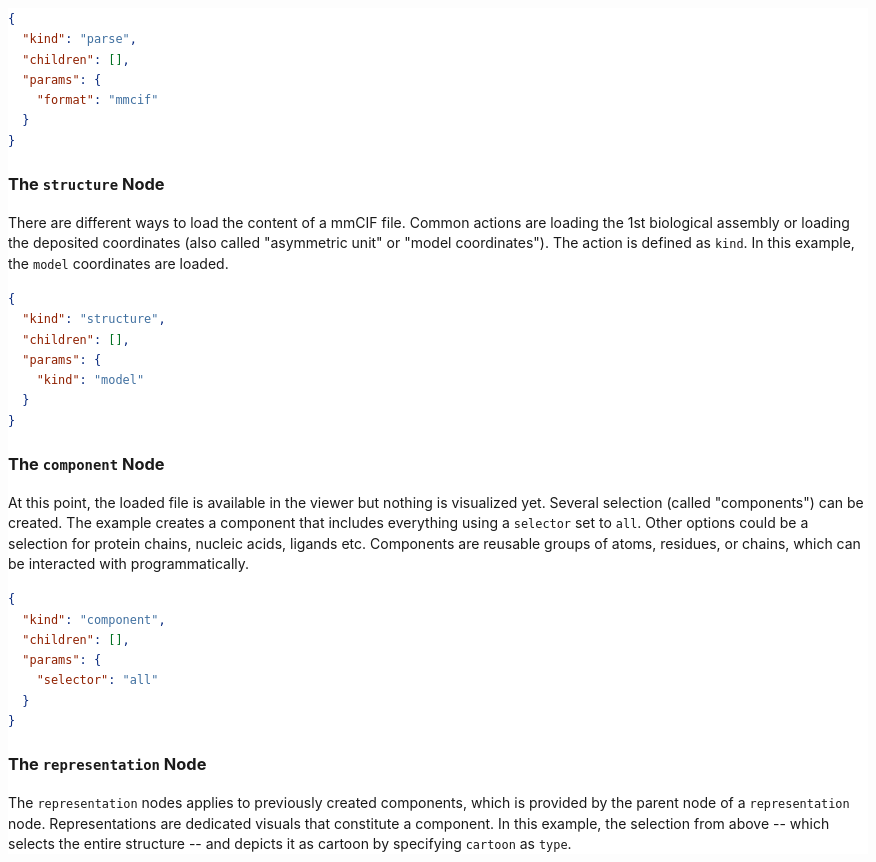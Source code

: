 ```json
{
  "kind": "parse",
  "children": [],
  "params": {
    "format": "mmcif"
  }
}
```


### The `structure` Node

There are different ways to load the content of a mmCIF file. Common actions are loading the 1st biological assembly or
loading the deposited coordinates (also called "asymmetric unit" or "model coordinates").
The action is defined as `kind`. In this example, the `model` coordinates are loaded.

```json
{
  "kind": "structure",
  "children": [],
  "params": {
    "kind": "model"
  }
}
```


### The `component` Node

At this point, the loaded file is available in the viewer but nothing is visualized yet. Several selection (called
"components") can be created. The example creates a component that includes everything using a `selector` set to `all`.
Other options could be a selection for protein chains, nucleic acids, ligands etc.
Components are reusable groups of atoms, residues, or chains, which can be interacted with programmatically.

```json
{
  "kind": "component",
  "children": [],
  "params": {
    "selector": "all"
  }
}
```


### The `representation` Node

The `representation` nodes applies to previously created components, which is provided by the parent node of a
`representation` node. Representations are dedicated visuals that constitute a component. In this example, the selection
from above -- which selects the entire structure -- and depicts it as cartoon by specifying `cartoon` as `type`.

